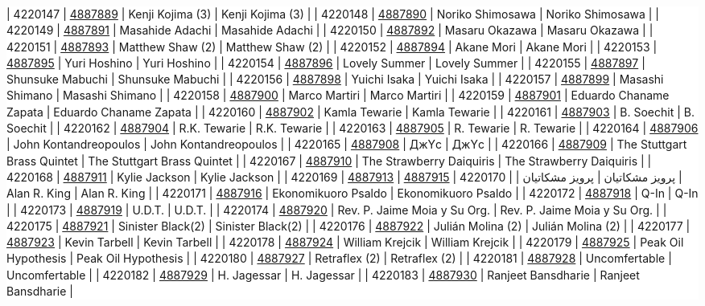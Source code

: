 | 4220147 | [4887889](https://www.discogs.com/artist/4887889) | Kenji Kojima (3) | Kenji Kojima (3) |
| 4220148 | [4887890](https://www.discogs.com/artist/4887890) | Noriko Shimosawa | Noriko Shimosawa |
| 4220149 | [4887891](https://www.discogs.com/artist/4887891) | Masahide Adachi | Masahide Adachi |
| 4220150 | [4887892](https://www.discogs.com/artist/4887892) | Masaru Okazawa | Masaru Okazawa |
| 4220151 | [4887893](https://www.discogs.com/artist/4887893) | Matthew Shaw (2) | Matthew Shaw (2) |
| 4220152 | [4887894](https://www.discogs.com/artist/4887894) | Akane Mori | Akane Mori |
| 4220153 | [4887895](https://www.discogs.com/artist/4887895) | Yuri Hoshino | Yuri Hoshino |
| 4220154 | [4887896](https://www.discogs.com/artist/4887896) | Lovely Summer | Lovely Summer |
| 4220155 | [4887897](https://www.discogs.com/artist/4887897) | Shunsuke Mabuchi | Shunsuke Mabuchi |
| 4220156 | [4887898](https://www.discogs.com/artist/4887898) | Yuichi Isaka | Yuichi Isaka |
| 4220157 | [4887899](https://www.discogs.com/artist/4887899) | Masashi Shimano | Masashi Shimano |
| 4220158 | [4887900](https://www.discogs.com/artist/4887900) | Marco Martiri | Marco Martiri |
| 4220159 | [4887901](https://www.discogs.com/artist/4887901) | Eduardo Chaname Zapata | Eduardo Chaname Zapata |
| 4220160 | [4887902](https://www.discogs.com/artist/4887902) | Kamla Tewarie | Kamla Tewarie |
| 4220161 | [4887903](https://www.discogs.com/artist/4887903) | B. Soechit | B. Soechit |
| 4220162 | [4887904](https://www.discogs.com/artist/4887904) | R.K. Tewarie | R.K. Tewarie |
| 4220163 | [4887905](https://www.discogs.com/artist/4887905) | R. Tewarie | R. Tewarie |
| 4220164 | [4887906](https://www.discogs.com/artist/4887906) | John Kontandreopoulos | John Kontandreopoulos |
| 4220165 | [4887908](https://www.discogs.com/artist/4887908) | ДжYс | ДжYс |
| 4220166 | [4887909](https://www.discogs.com/artist/4887909) | The Stuttgart Brass Quintet | The Stuttgart Brass Quintet |
| 4220167 | [4887910](https://www.discogs.com/artist/4887910) | The Strawberry Daiquiris | The Strawberry Daiquiris |
| 4220168 | [4887911](https://www.discogs.com/artist/4887911) | Kylie Jackson | Kylie Jackson |
| 4220169 | [4887913](https://www.discogs.com/artist/4887913) | پرويز مشکاتيان | پرويز مشکاتيان |
| 4220170 | [4887915](https://www.discogs.com/artist/4887915) | Alan R. King | Alan R. King |
| 4220171 | [4887916](https://www.discogs.com/artist/4887916) | Ekonomikuoro Psaldo | Ekonomikuoro Psaldo |
| 4220172 | [4887918](https://www.discogs.com/artist/4887918) | Q-In | Q-In |
| 4220173 | [4887919](https://www.discogs.com/artist/4887919) | U.D.T. | U.D.T. |
| 4220174 | [4887920](https://www.discogs.com/artist/4887920) | Rev. P. Jaime Moia y Su Org. | Rev. P. Jaime Moia y Su Org. |
| 4220175 | [4887921](https://www.discogs.com/artist/4887921) | Sinister Black(2) | Sinister Black(2) |
| 4220176 | [4887922](https://www.discogs.com/artist/4887922) | Julián Molina (2) | Julián Molina (2) |
| 4220177 | [4887923](https://www.discogs.com/artist/4887923) | Kevin Tarbell | Kevin Tarbell |
| 4220178 | [4887924](https://www.discogs.com/artist/4887924) | William Krejcik | William Krejcik |
| 4220179 | [4887925](https://www.discogs.com/artist/4887925) | Peak Oil Hypothesis | Peak Oil Hypothesis |
| 4220180 | [4887927](https://www.discogs.com/artist/4887927) | Retraflex (2) | Retraflex (2) |
| 4220181 | [4887928](https://www.discogs.com/artist/4887928) | Uncomfertable | Uncomfertable |
| 4220182 | [4887929](https://www.discogs.com/artist/4887929) | H. Jagessar | H. Jagessar |
| 4220183 | [4887930](https://www.discogs.com/artist/4887930) | Ranjeet Bansdharie | Ranjeet Bansdharie |